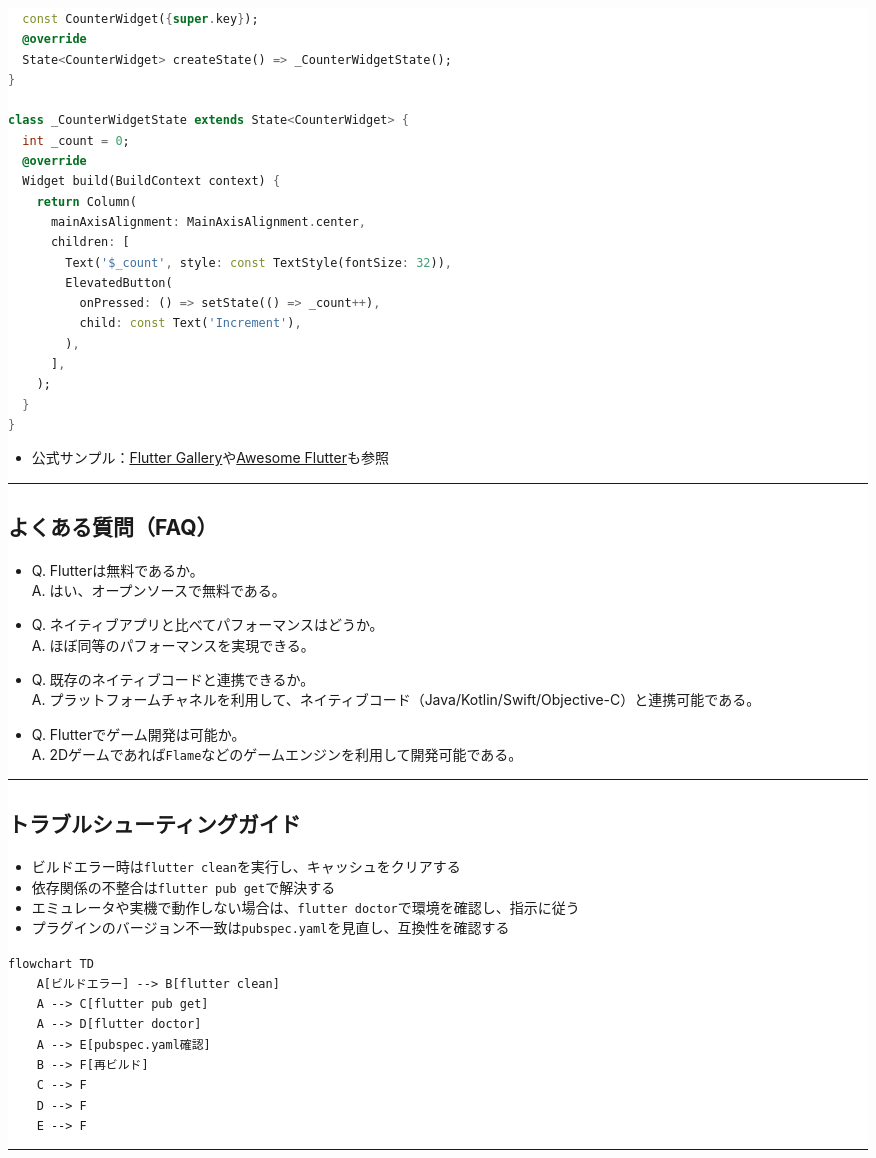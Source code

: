 ```dart
  const CounterWidget({super.key});
  @override
  State<CounterWidget> createState() => _CounterWidgetState();
}

class _CounterWidgetState extends State<CounterWidget> {
  int _count = 0;
  @override
  Widget build(BuildContext context) {
    return Column(
      mainAxisAlignment: MainAxisAlignment.center,
      children: [
        Text('$_count', style: const TextStyle(fontSize: 32)),
        ElevatedButton(
          onPressed: () => setState(() => _count++),
          child: const Text('Increment'),
        ),
      ],
    );
  }
}
```

- 公式サンプル：[Flutter Gallery](https://gallery.flutter.dev/)や[Awesome Flutter](https://github.com/Solido/awesome-flutter)も参照

---

## よくある質問（FAQ）

- Q. Flutterは無料であるか。  
  A. はい、オープンソースで無料である。

- Q. ネイティブアプリと比べてパフォーマンスはどうか。  
  A. ほぼ同等のパフォーマンスを実現できる。

- Q. 既存のネイティブコードと連携できるか。  
  A. プラットフォームチャネルを利用して、ネイティブコード（Java/Kotlin/Swift/Objective-C）と連携可能である。

- Q. Flutterでゲーム開発は可能か。  
  A. 2Dゲームであれば`Flame`などのゲームエンジンを利用して開発可能である。

---

## トラブルシューティングガイド

- ビルドエラー時は`flutter clean`を実行し、キャッシュをクリアする
- 依存関係の不整合は`flutter pub get`で解決する
- エミュレータや実機で動作しない場合は、`flutter doctor`で環境を確認し、指示に従う
- プラグインのバージョン不一致は`pubspec.yaml`を見直し、互換性を確認する

```mermaid
flowchart TD
    A[ビルドエラー] --> B[flutter clean]
    A --> C[flutter pub get]
    A --> D[flutter doctor]
    A --> E[pubspec.yaml確認]
    B --> F[再ビルド]
    C --> F
    D --> F
    E --> F
```

---